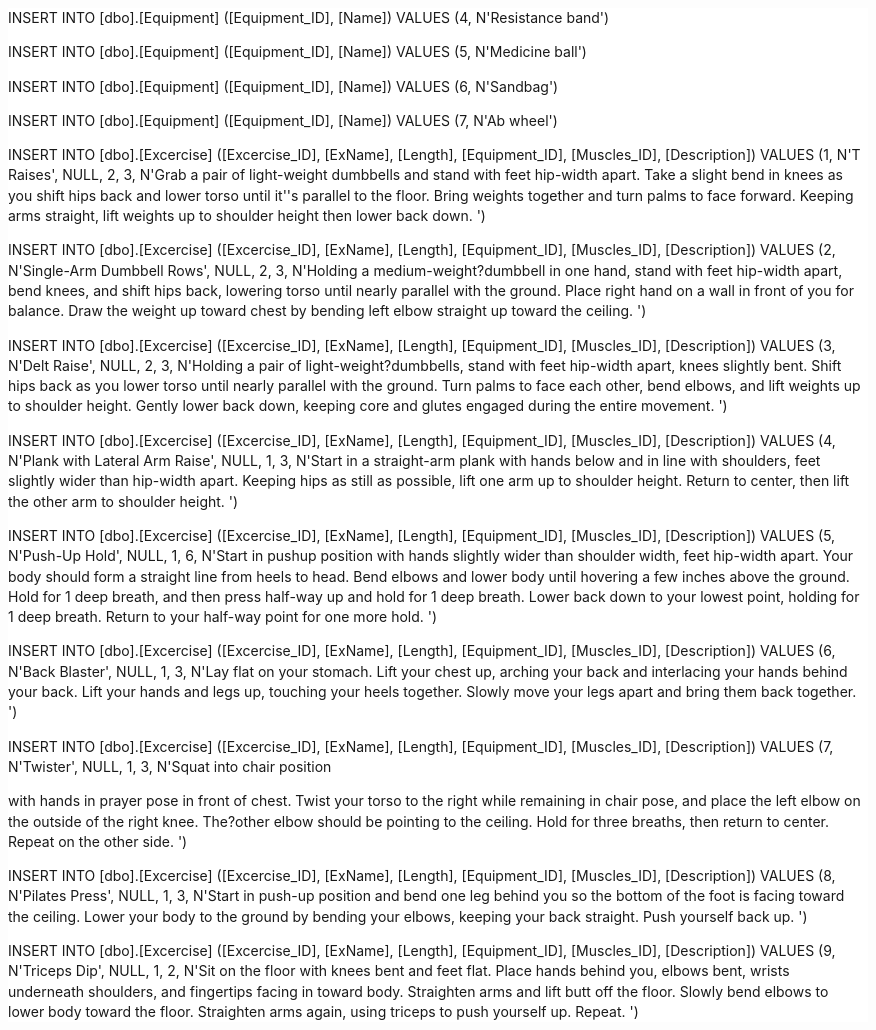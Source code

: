 INSERT INTO [dbo].[Equipment] ([Equipment_ID], [Name]) VALUES (4, N'Resistance band')

INSERT INTO [dbo].[Equipment] ([Equipment_ID], [Name]) VALUES (5, N'Medicine ball')

INSERT INTO [dbo].[Equipment] ([Equipment_ID], [Name]) VALUES (6, N'Sandbag')

INSERT INTO [dbo].[Equipment] ([Equipment_ID], [Name]) VALUES (7, N'Ab wheel')

INSERT INTO [dbo].[Excercise] ([Excercise_ID], [ExName], [Length], [Equipment_ID], [Muscles_ID], [Description]) VALUES (1, N'T Raises', NULL, 2, 3, N'Grab a pair of light-weight dumbbells and stand with feet hip-width apart. Take a slight bend in knees as you shift hips back and lower torso until it''s parallel to the floor. Bring weights together and turn palms to face forward. Keeping arms straight, lift weights up to shoulder height then lower back down. ')

INSERT INTO [dbo].[Excercise] ([Excercise_ID], [ExName], [Length], [Equipment_ID], [Muscles_ID], [Description]) VALUES (2, N'Single-Arm Dumbbell Rows', NULL, 2, 3, N'Holding a medium-weight?dumbbell in one hand, stand with feet hip-width apart, bend knees, and shift hips back, lowering torso until nearly parallel with the ground. Place right hand on a wall in front of you for balance. Draw the weight up toward chest by bending left elbow straight up toward the ceiling. ')

INSERT INTO [dbo].[Excercise] ([Excercise_ID], [ExName], [Length], [Equipment_ID], [Muscles_ID], [Description]) VALUES (3, N'Delt Raise', NULL, 2, 3, N'Holding a pair of light-weight?dumbbells, stand with feet hip-width apart, knees slightly bent. Shift hips back as you lower torso until nearly parallel with the ground. Turn palms to face each other, bend elbows, and lift weights up to shoulder height. Gently lower back down, keeping core and glutes engaged during the entire movement. ')

INSERT INTO [dbo].[Excercise] ([Excercise_ID], [ExName], [Length], [Equipment_ID], [Muscles_ID], [Description]) VALUES (4, N'Plank with Lateral Arm Raise', NULL, 1, 3, N'Start in a straight-arm plank with hands below and in line with shoulders, feet slightly wider than hip-width apart. Keeping hips as still as possible, lift one arm up to shoulder height. Return to center, then lift the other arm to shoulder height. ')

INSERT INTO [dbo].[Excercise] ([Excercise_ID], [ExName], [Length], [Equipment_ID], [Muscles_ID], [Description]) VALUES (5, N'Push-Up Hold', NULL, 1, 6, N'Start in pushup position with hands slightly wider than shoulder width, feet hip-width apart. Your body should form a straight line from heels to head. Bend elbows and lower body until hovering a few inches above the ground. Hold for 1 deep breath, and then press half-way up and hold for 1 deep breath. Lower back down to your lowest point, holding for 1 deep breath. Return to your half-way point for one more hold. ')

INSERT INTO [dbo].[Excercise] ([Excercise_ID], [ExName], [Length], [Equipment_ID], [Muscles_ID], [Description]) VALUES (6, N'Back Blaster', NULL, 1, 3, N'Lay flat on your stomach. Lift your chest up, arching your back and interlacing your hands behind your back. Lift your hands and legs up, touching your heels together. Slowly move your legs apart and bring them back together. ')

INSERT INTO [dbo].[Excercise] ([Excercise_ID], [ExName], [Length], [Equipment_ID], [Muscles_ID], [Description]) VALUES (7, N'Twister', NULL, 1, 3, N'Squat into chair position

with hands in prayer pose in front of chest. Twist your torso to the right while remaining in chair pose, and place the left elbow on the outside of the right knee. The?other elbow should be pointing to the ceiling. Hold for three breaths, then return to center. Repeat on the other side. ')

INSERT INTO [dbo].[Excercise] ([Excercise_ID], [ExName], [Length], [Equipment_ID], [Muscles_ID], [Description]) VALUES (8, N'Pilates Press', NULL, 1, 3, N'Start in push-up position and bend one leg behind you so the bottom of the foot is facing toward the ceiling. Lower your body to the ground by bending your elbows, keeping your back straight. Push yourself back up. ')

INSERT INTO [dbo].[Excercise] ([Excercise_ID], [ExName], [Length], [Equipment_ID], [Muscles_ID], [Description]) VALUES (9, N'Triceps Dip', NULL, 1, 2, N'Sit on the floor with knees bent and feet flat. Place hands behind you, elbows bent, wrists underneath shoulders, and fingertips facing in toward body. Straighten arms and lift butt off the floor. Slowly bend elbows to lower body toward the floor. Straighten arms again, using triceps to push yourself up. Repeat. ')
